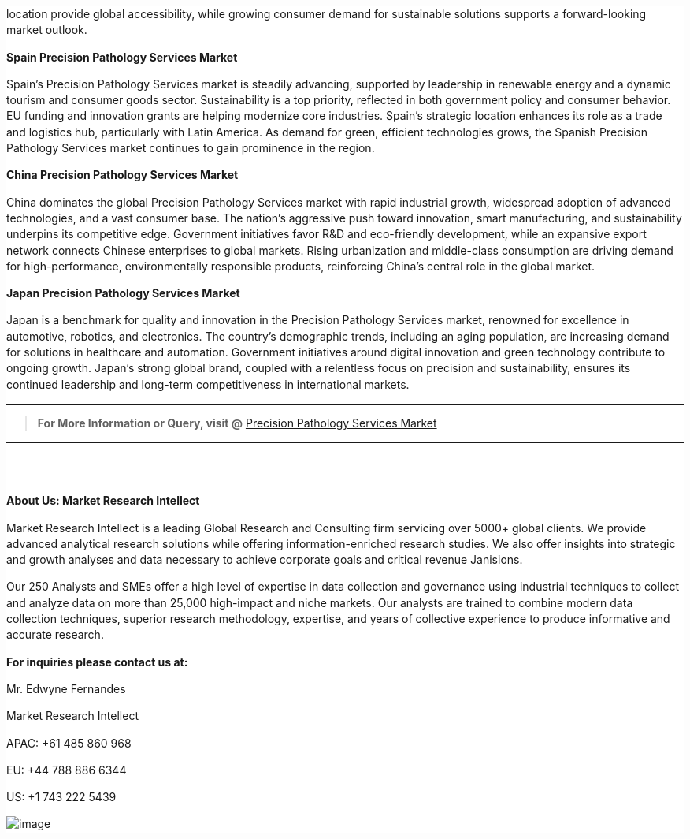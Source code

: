 location provide global accessibility, while growing consumer demand for sustainable solutions supports a forward-looking market outlook.</p><p class="" data-start="4424" data-end="4975"><strong data-start="4424" data-end="4445">Spain Precision Pathology Services Market</strong></p><p class="" data-start="4424" data-end="4975">Spain&rsquo;s Precision Pathology Services market is steadily advancing, supported by leadership in renewable energy and a dynamic tourism and consumer goods sector. Sustainability is a top priority, reflected in both government policy and consumer behavior. EU funding and innovation grants are helping modernize core industries. Spain&rsquo;s strategic location enhances its role as a trade and logistics hub, particularly with Latin America. As demand for green, efficient technologies grows, the Spanish Precision Pathology Services market continues to gain prominence in the region.</p><p class="" data-start="4977" data-end="5589"><strong data-start="4977" data-end="4998">China Precision Pathology Services Market</strong></p><p class="" data-start="4977" data-end="5589">China dominates the global Precision Pathology Services market with rapid industrial growth, widespread adoption of advanced technologies, and a vast consumer base. The nation&rsquo;s aggressive push toward innovation, smart manufacturing, and sustainability underpins its competitive edge. Government initiatives favor R&amp;D and eco-friendly development, while an expansive export network connects Chinese enterprises to global markets. Rising urbanization and middle-class consumption are driving demand for high-performance, environmentally responsible products, reinforcing China&rsquo;s central role in the global market.</p><p class="" data-start="5591" data-end="6162"><strong data-start="5591" data-end="5612">Japan Precision Pathology Services Market</strong></p><p class="" data-start="5591" data-end="6162">Japan is a benchmark for quality and innovation in the Precision Pathology Services market, renowned for excellence in automotive, robotics, and electronics. The country&rsquo;s demographic trends, including an aging population, are increasing demand for solutions in healthcare and automation. Government initiatives around digital innovation and green technology contribute to ongoing growth. Japan&rsquo;s strong global brand, coupled with a relentless focus on precision and sustainability, ensures its continued leadership and long-term competitiveness in international markets.</p><hr /><blockquote><p><span class="font-[700]"><strong>For More Information or Query, visit&nbsp;@</strong>&nbsp;</span><span class="font-[700]"><a href="https://www.marketresearchintellect.com/product/precision-pathology-services-market/?utm_source=Linkedin&utm_medium=019" target="_blank" data-tracking-control-name="article-ssr-frontend-pulse_little-text-block" data-tracking-will-navigate="" data-test-link="">Precision Pathology Services Market</a></span></p></blockquote><hr /><h3>&nbsp;</h3><p><strong><span class="font-[700]">About Us: Market Research Intellect</span></strong></p><p><span class="">Market Research Intellect is a leading Global Research and Consulting firm servicing over 5000+ global clients. We provide advanced analytical research solutions while offering information-enriched research studies.&nbsp;</span>We also offer insights into strategic and growth analyses and data necessary to achieve corporate goals and critical revenue Janisions.</p><p><span class="">Our 250 Analysts and SMEs offer a high level of expertise in data collection and governance using industrial techniques to collect and analyze data on more than 25,000 high-impact and niche markets. Our analysts are trained to combine modern data collection techniques, superior research methodology, expertise, and years of collective experience to produce informative and accurate research.</span></p><p><strong>For inquiries please contact us at:</strong></p><p>Mr. Edwyne Fernandes</p><p>Market Research Intellect</p><p>APAC: +61 485 860 968</p><p>EU: +44 788 886 6344</p><p>US: +1 743 222 5439</p>
![image](https://github.com/user-attachments/assets/f88f48ef-dd74-40a2-9395-0d892f46ef38)

